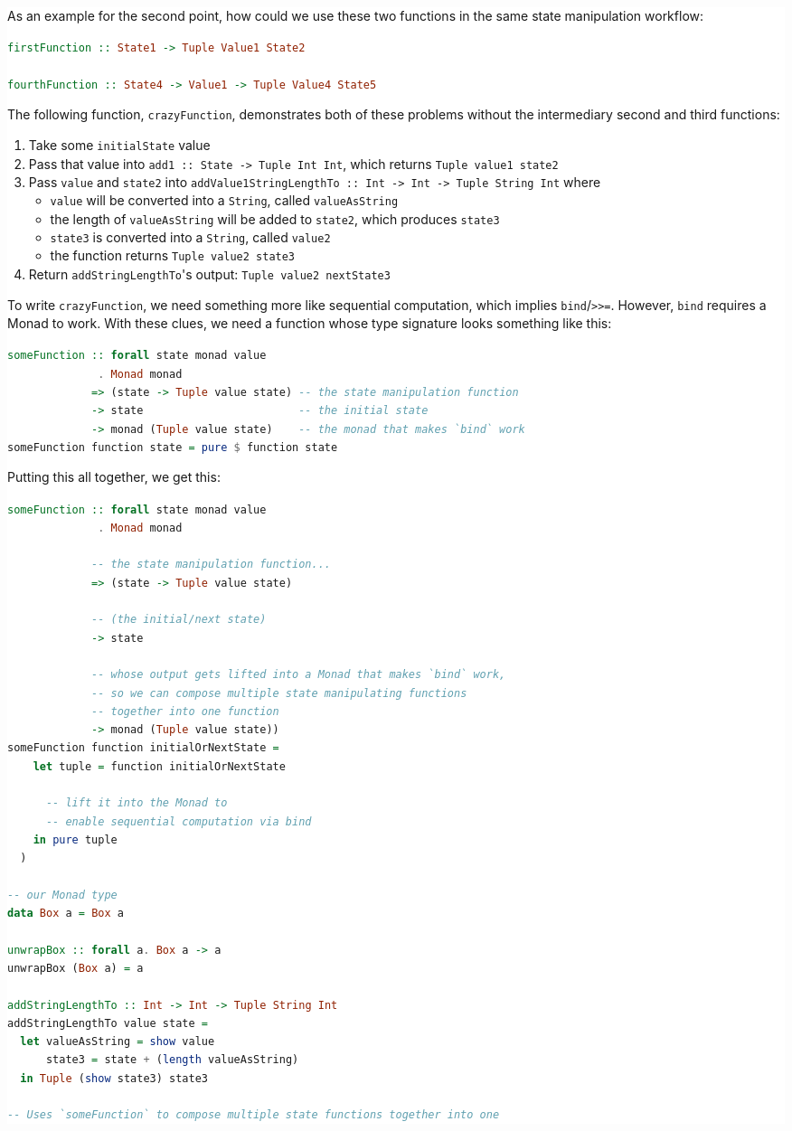 As an example for the second point, how could we use these two functions in the same state manipulation workflow:
```haskell
firstFunction :: State1 -> Tuple Value1 State2

fourthFunction :: State4 -> Value1 -> Tuple Value4 State5
```
The following function, `crazyFunction`, demonstrates both of these problems without the intermediary second and third functions:
1. Take some `initialState` value
2. Pass that value into `add1 :: State -> Tuple Int Int`, which returns `Tuple value1 state2`
3. Pass `value` and `state2` into `addValue1StringLengthTo :: Int -> Int -> Tuple String Int` where
    - `value` will be converted into a `String`, called `valueAsString`
    - the length of `valueAsString` will be added to `state2`, which produces `state3`
    - `state3` is converted into a `String`, called `value2`
    - the function returns `Tuple value2 state3`
4. Return `addStringLengthTo`'s output: `Tuple value2 nextState3`

To write `crazyFunction`, we need something more like sequential computation, which implies `bind`/`>>=`. However, `bind` requires a Monad to work. With these clues, we need a function whose type signature looks something like this:
```haskell
someFunction :: forall state monad value
              . Monad monad
             => (state -> Tuple value state) -- the state manipulation function
             -> state                        -- the initial state
             -> monad (Tuple value state)    -- the monad that makes `bind` work
someFunction function state = pure $ function state
```
Putting this all together, we get this:
```haskell
someFunction :: forall state monad value
              . Monad monad

             -- the state manipulation function...
             => (state -> Tuple value state)

             -- (the initial/next state)
             -> state

             -- whose output gets lifted into a Monad that makes `bind` work,
             -- so we can compose multiple state manipulating functions
             -- together into one function
             -> monad (Tuple value state))
someFunction function initialOrNextState =
    let tuple = function initialOrNextState

      -- lift it into the Monad to
      -- enable sequential computation via bind
    in pure tuple
  )

-- our Monad type
data Box a = Box a

unwrapBox :: forall a. Box a -> a
unwrapBox (Box a) = a

addStringLengthTo :: Int -> Int -> Tuple String Int
addStringLengthTo value state =
  let valueAsString = show value
      state3 = state + (length valueAsString)
  in Tuple (show state3) state3

-- Uses `someFunction` to compose multiple state functions together into one
```